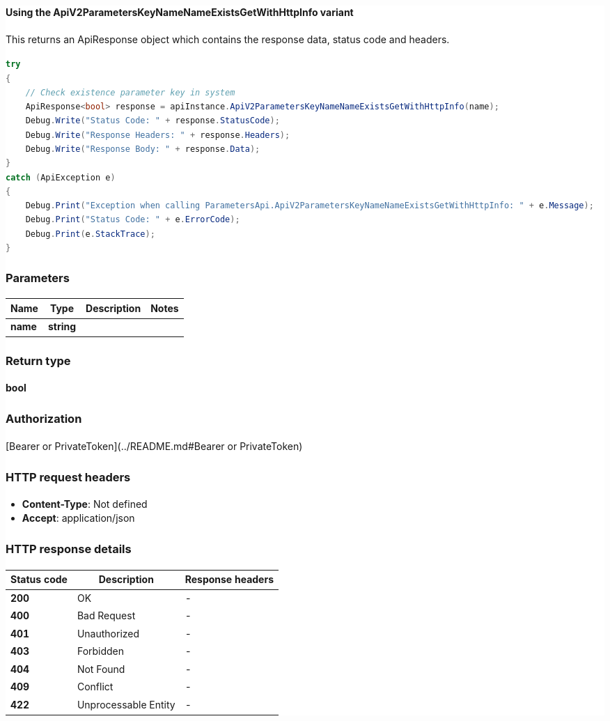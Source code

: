 #### Using the ApiV2ParametersKeyNameNameExistsGetWithHttpInfo variant
This returns an ApiResponse object which contains the response data, status code and headers.

```csharp
try
{
    // Check existence parameter key in system
    ApiResponse<bool> response = apiInstance.ApiV2ParametersKeyNameNameExistsGetWithHttpInfo(name);
    Debug.Write("Status Code: " + response.StatusCode);
    Debug.Write("Response Headers: " + response.Headers);
    Debug.Write("Response Body: " + response.Data);
}
catch (ApiException e)
{
    Debug.Print("Exception when calling ParametersApi.ApiV2ParametersKeyNameNameExistsGetWithHttpInfo: " + e.Message);
    Debug.Print("Status Code: " + e.ErrorCode);
    Debug.Print(e.StackTrace);
}
```

### Parameters

| Name | Type | Description | Notes |
|------|------|-------------|-------|
| **name** | **string** |  |  |

### Return type

**bool**

### Authorization

[Bearer or PrivateToken](../README.md#Bearer or PrivateToken)

### HTTP request headers

 - **Content-Type**: Not defined
 - **Accept**: application/json


### HTTP response details
| Status code | Description | Response headers |
|-------------|-------------|------------------|
| **200** | OK |  -  |
| **400** | Bad Request |  -  |
| **401** | Unauthorized |  -  |
| **403** | Forbidden |  -  |
| **404** | Not Found |  -  |
| **409** | Conflict |  -  |
| **422** | Unprocessable Entity |  -  |
